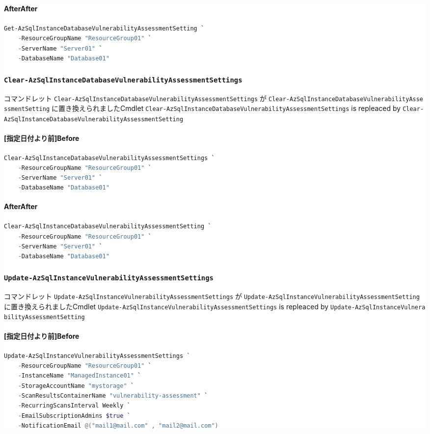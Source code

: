 #### <a name="after"></a><span data-ttu-id="7e893-257">After</span><span class="sxs-lookup"><span data-stu-id="7e893-257">After</span></span>
```powershell
Get-AzSqlInstanceDatabaseVulnerabilityAssessmentSetting `
    -ResourceGroupName "ResourceGroup01" `
    -ServerName "Server01" `
    -DatabaseName "Database01"
```

### `Clear-AzSqlInstanceDatabaseVulnerabilityAssessmentSettings`
<span data-ttu-id="7e893-258">コマンドレット `Clear-AzSqlInstanceDatabaseVulnerabilityAssessmentSettings` が `Clear-AzSqlInstanceDatabaseVulnerabilityAssessmentSetting` に置き換えられました</span><span class="sxs-lookup"><span data-stu-id="7e893-258">Cmdlet `Clear-AzSqlInstanceDatabaseVulnerabilityAssessmentSettings` is repleaced by `Clear-AzSqlInstanceDatabaseVulnerabilityAssessmentSetting`</span></span>

#### <a name="before"></a><span data-ttu-id="7e893-259">[指定日付より前]</span><span class="sxs-lookup"><span data-stu-id="7e893-259">Before</span></span>
```powershell
Clear-AzSqlInstanceDatabaseVulnerabilityAssessmentSettings `
    -ResourceGroupName "ResourceGroup01" `
    -ServerName "Server01" `
    -DatabaseName "Database01"
```

#### <a name="after"></a><span data-ttu-id="7e893-260">After</span><span class="sxs-lookup"><span data-stu-id="7e893-260">After</span></span>
```powershell
Clear-AzSqlInstanceDatabaseVulnerabilityAssessmentSetting `
    -ResourceGroupName "ResourceGroup01" `
    -ServerName "Server01" `
    -DatabaseName "Database01"
```

### `Update-AzSqlInstanceVulnerabilityAssessmentSettings`
<span data-ttu-id="7e893-261">コマンドレット `Update-AzSqlInstanceVulnerabilityAssessmentSettings` が `Update-AzSqlInstanceVulnerabilityAssessmentSetting` に置き換えられました</span><span class="sxs-lookup"><span data-stu-id="7e893-261">Cmdlet `Update-AzSqlInstanceVulnerabilityAssessmentSettings` is repleaced by `Update-AzSqlInstanceVulnerabilityAssessmentSetting`</span></span>

#### <a name="before"></a><span data-ttu-id="7e893-262">[指定日付より前]</span><span class="sxs-lookup"><span data-stu-id="7e893-262">Before</span></span>
```powershell
Update-AzSqlInstanceVulnerabilityAssessmentSettings `
    -ResourceGroupName "ResourceGroup01" `
    -InstanceName "ManagedInstance01" `
    -StorageAccountName "mystorage" `
    -ScanResultsContainerName "vulnerability-assessment" `
    -RecurringScansInterval Weekly `
    -EmailSubscriptionAdmins $true `
    -NotificationEmail @("mail1@mail.com" , "mail2@mail.com")
```
